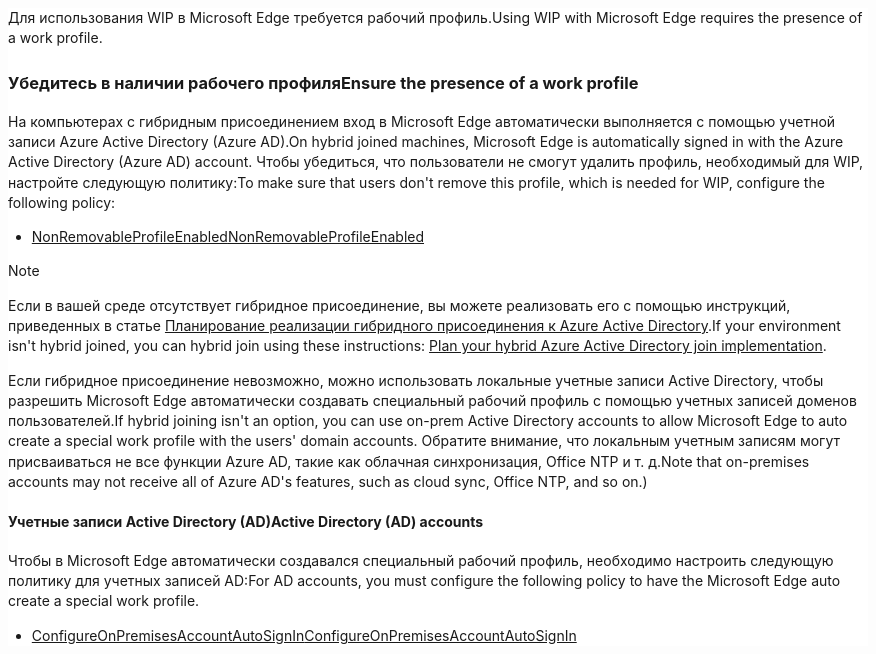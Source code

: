 <span data-ttu-id="07ddf-159">Для использования WIP в Microsoft Edge требуется рабочий профиль.</span><span class="sxs-lookup"><span data-stu-id="07ddf-159">Using WIP with Microsoft Edge requires the presence of a work profile.</span></span>

### <a name="ensure-the-presence-of-a-work-profile"></a><span data-ttu-id="07ddf-160">Убедитесь в наличии рабочего профиля</span><span class="sxs-lookup"><span data-stu-id="07ddf-160">Ensure the presence of a work profile</span></span>

<span data-ttu-id="07ddf-161">На компьютерах с гибридным присоединением вход в Microsoft Edge автоматически выполняется с помощью учетной записи Azure Active Directory (Azure AD).</span><span class="sxs-lookup"><span data-stu-id="07ddf-161">On hybrid joined machines, Microsoft Edge is automatically signed in with the Azure Active Directory (Azure AD) account.</span></span> <span data-ttu-id="07ddf-162">Чтобы убедиться, что пользователи не смогут удалить профиль, необходимый для WIP, настройте следующую политику:</span><span class="sxs-lookup"><span data-stu-id="07ddf-162">To make sure that users don't remove this profile, which is needed for WIP, configure the following policy:</span></span>

- [<span data-ttu-id="07ddf-163">NonRemovableProfileEnabled</span><span class="sxs-lookup"><span data-stu-id="07ddf-163">NonRemovableProfileEnabled</span></span>](./microsoft-edge-policies.md#nonremovableprofileenabled)

> [!NOTE]
> <span data-ttu-id="07ddf-164">Если в вашей среде отсутствует гибридное присоединение, вы можете реализовать его с помощью инструкций, приведенных в статье [Планирование реализации гибридного присоединения к Azure Active Directory](/azure/active-directory/devices/hybrid-azuread-join-plan).</span><span class="sxs-lookup"><span data-stu-id="07ddf-164">If your environment isn't hybrid joined, you can hybrid join using these instructions: [Plan your hybrid Azure Active Directory join implementation](/azure/active-directory/devices/hybrid-azuread-join-plan).</span></span>

<span data-ttu-id="07ddf-165">Если гибридное присоединение невозможно, можно использовать локальные учетные записи Active Directory, чтобы разрешить Microsoft Edge автоматически создавать специальный рабочий профиль с помощью учетных записей доменов пользователей.</span><span class="sxs-lookup"><span data-stu-id="07ddf-165">If hybrid joining isn't an option, you can use on-prem Active Directory accounts to allow Microsoft Edge to auto create a special work profile with the users' domain accounts.</span></span> <span data-ttu-id="07ddf-166">Обратите внимание, что локальным учетным записям могут присваиваться не все функции Azure AD, такие как облачная синхронизация, Office NTP и т. д.</span><span class="sxs-lookup"><span data-stu-id="07ddf-166">Note that on-premises accounts may not receive all of Azure AD's features, such as cloud sync, Office NTP, and so on.)</span></span>

#### <a name="active-directory-ad-accounts"></a><span data-ttu-id="07ddf-167">Учетные записи Active Directory (AD)</span><span class="sxs-lookup"><span data-stu-id="07ddf-167">Active Directory (AD) accounts</span></span>

<span data-ttu-id="07ddf-168">Чтобы в Microsoft Edge автоматически создавался специальный рабочий профиль, необходимо настроить следующую политику для учетных записей AD:</span><span class="sxs-lookup"><span data-stu-id="07ddf-168">For AD accounts, you must configure the following policy to have the Microsoft Edge auto create a special work profile.</span></span>

- [<span data-ttu-id="07ddf-169">ConfigureOnPremisesAccountAutoSignIn</span><span class="sxs-lookup"><span data-stu-id="07ddf-169">ConfigureOnPremisesAccountAutoSignIn</span></span>](./microsoft-edge-policies.md#configureonpremisesaccountautosignin)
